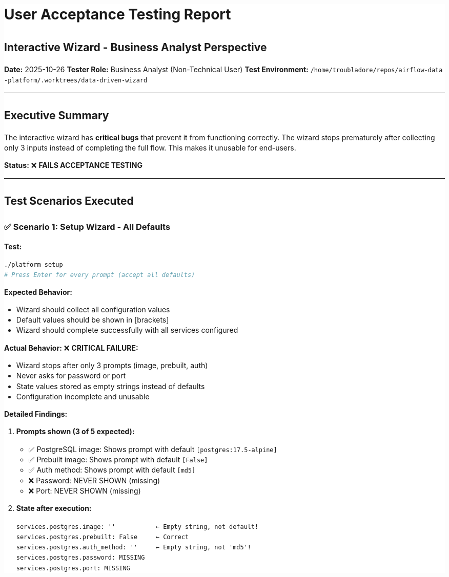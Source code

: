 # User Acceptance Testing Report
## Interactive Wizard - Business Analyst Perspective

**Date:** 2025-10-26
**Tester Role:** Business Analyst (Non-Technical User)
**Test Environment:** `/home/troubladore/repos/airflow-data-platform/.worktrees/data-driven-wizard`

---

## Executive Summary

The interactive wizard has **critical bugs** that prevent it from functioning correctly. The wizard stops prematurely after collecting only 3 inputs instead of completing the full flow. This makes it unusable for end-users.

**Status:** ❌ **FAILS ACCEPTANCE TESTING**

---

## Test Scenarios Executed

### ✅ Scenario 1: Setup Wizard - All Defaults

**Test:**
```bash
./platform setup
# Press Enter for every prompt (accept all defaults)
```

**Expected Behavior:**
- Wizard should collect all configuration values
- Default values should be shown in [brackets]
- Wizard should complete successfully with all services configured

**Actual Behavior:**
❌ **CRITICAL FAILURE:**
- Wizard stops after only 3 prompts (image, prebuilt, auth)
- Never asks for password or port
- State values stored as empty strings instead of defaults
- Configuration incomplete and unusable

**Detailed Findings:**

1. **Prompts shown (3 of 5 expected):**
   - ✅ PostgreSQL image: Shows prompt with default `[postgres:17.5-alpine]`
   - ✅ Prebuilt image: Shows prompt with default `[False]`
   - ✅ Auth method: Shows prompt with default `[md5]`
   - ❌ Password: NEVER SHOWN (missing)
   - ❌ Port: NEVER SHOWN (missing)

2. **State after execution:**
   ```
   services.postgres.image: ''           ← Empty string, not default!
   services.postgres.prebuilt: False     ← Correct
   services.postgres.auth_method: ''     ← Empty string, not 'md5'!
   services.postgres.password: MISSING
   services.postgres.port: MISSING
   ```
